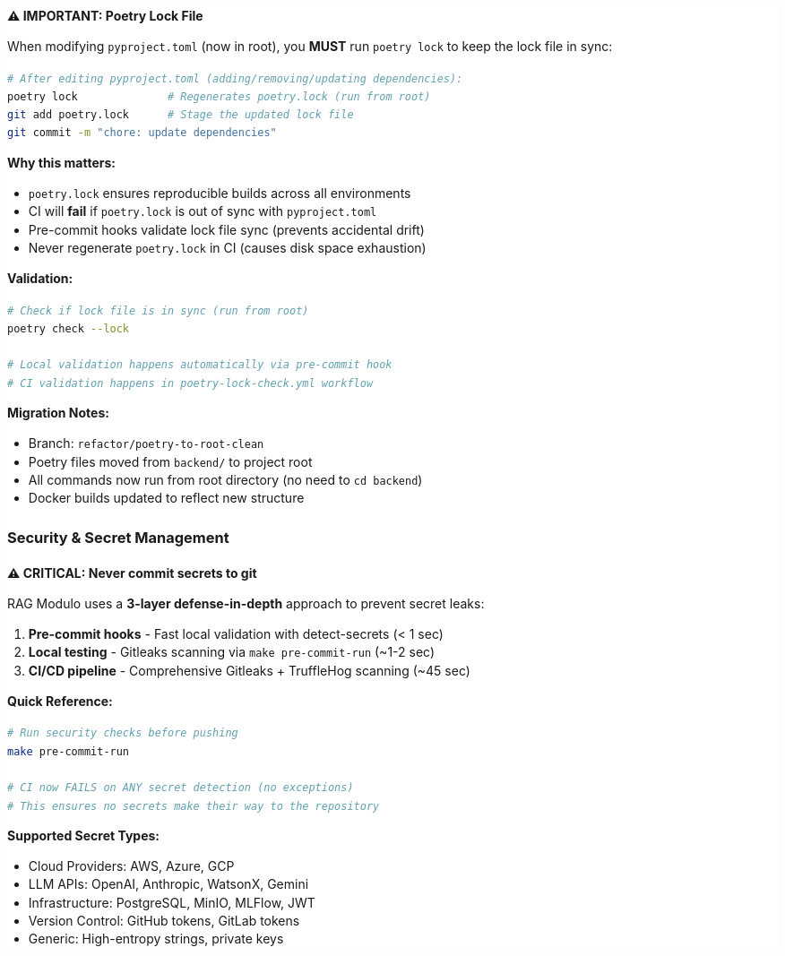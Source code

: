 **⚠️ IMPORTANT: Poetry Lock File**

When modifying `pyproject.toml` (now in root), you **MUST** run `poetry lock` to keep the lock file in sync:

```bash
# After editing pyproject.toml (adding/removing/updating dependencies):
poetry lock              # Regenerates poetry.lock (run from root)
git add poetry.lock      # Stage the updated lock file
git commit -m "chore: update dependencies"
```

**Why this matters:**

- `poetry.lock` ensures reproducible builds across all environments
- CI will **fail** if `poetry.lock` is out of sync with `pyproject.toml`
- Pre-commit hooks validate lock file sync (prevents accidental drift)
- Never regenerate `poetry.lock` in CI (causes disk space exhaustion)

**Validation:**

```bash
# Check if lock file is in sync (run from root)
poetry check --lock

# Local validation happens automatically via pre-commit hook
# CI validation happens in poetry-lock-check.yml workflow
```

**Migration Notes:**

- Branch: `refactor/poetry-to-root-clean`
- Poetry files moved from `backend/` to project root
- All commands now run from root directory (no need to `cd backend`)
- Docker builds updated to reflect new structure

### Security & Secret Management

**⚠️ CRITICAL: Never commit secrets to git**

RAG Modulo uses a **3-layer defense-in-depth** approach to prevent secret leaks:

1. **Pre-commit hooks** - Fast local validation with detect-secrets (< 1 sec)
2. **Local testing** - Gitleaks scanning via `make pre-commit-run` (~1-2 sec)
3. **CI/CD pipeline** - Comprehensive Gitleaks + TruffleHog scanning (~45 sec)

**Quick Reference:**

```bash
# Run security checks before pushing
make pre-commit-run

# CI now FAILS on ANY secret detection (no exceptions)
# This ensures no secrets make their way to the repository
```

**Supported Secret Types:**

- Cloud Providers: AWS, Azure, GCP
- LLM APIs: OpenAI, Anthropic, WatsonX, Gemini
- Infrastructure: PostgreSQL, MinIO, MLFlow, JWT
- Version Control: GitHub tokens, GitLab tokens
- Generic: High-entropy strings, private keys
